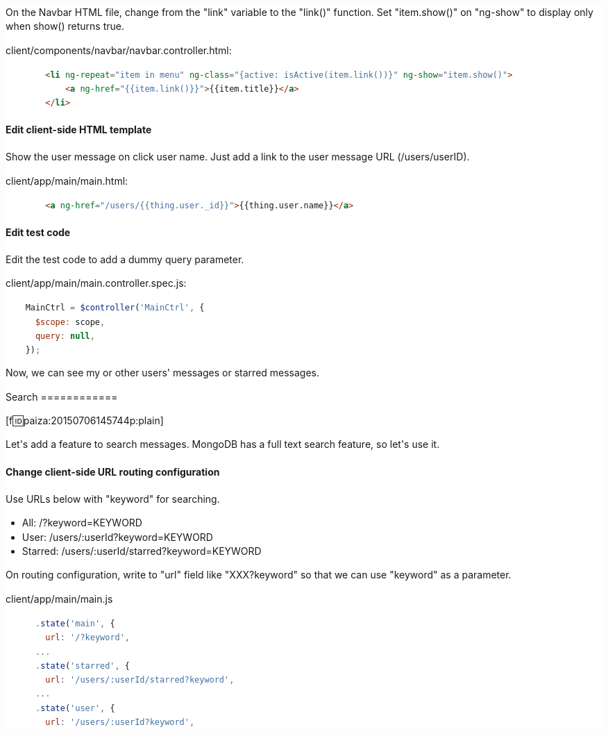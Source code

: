 On the Navbar HTML file, change from the "link" variable to the "link()" function. Set "item.show()" on "ng-show"  to display only when show() returns true.

client/components/navbar/navbar.controller.html:

```html
        <li ng-repeat="item in menu" ng-class="{active: isActive(item.link())}" ng-show="item.show()">
            <a ng-href="{{item.link()}}">{{item.title}}</a>
        </li>

```

#### Edit client-side HTML template
Show the user message on click user name. Just add a link to the user message URL (/users/userID).

client/app/main/main.html:

```html
        <a ng-href="/users/{{thing.user._id}}">{{thing.user.name}}</a>
```

#### Edit test code
Edit the test code to add a dummy query parameter.

client/app/main/main.controller.spec.js:

```javascript
    MainCtrl = $controller('MainCtrl', {
      $scope: scope,
      query: null,
    });
```

Now, we can see my or other users' messages or starred messages.


<div id="search"></div>
Search
============

[f:id:paiza:20150706145744p:plain]

Let's add a feature to search messages. MongoDB has a full text search feature, so let's use it.

#### Change client-side URL routing configuration

Use URLs below with "keyword" for searching.

* All: /?keyword=KEYWORD
* User: /users/:userId?keyword=KEYWORD
* Starred: /users/:userId/starred?keyword=KEYWORD

On routing configuration, write to "url" field like "XXX?keyword" so that we can use "keyword" as a parameter.

client/app/main/main.js

```javascript
      .state('main', {
        url: '/?keyword',
      ...
      .state('starred', {
        url: '/users/:userId/starred?keyword',
      ...
      .state('user', {
        url: '/users/:userId?keyword',
```
      